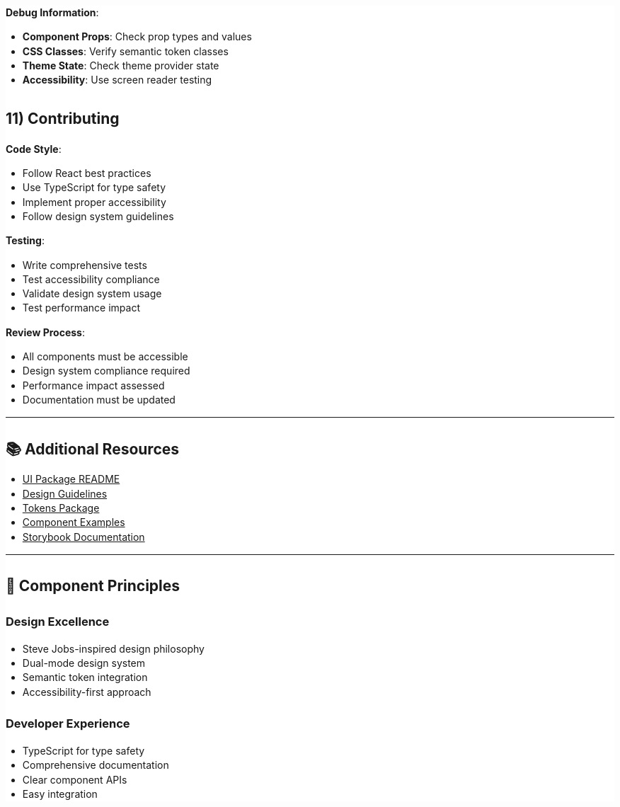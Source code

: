 **Debug Information**:

- **Component Props**: Check prop types and values
- **CSS Classes**: Verify semantic token classes
- **Theme State**: Check theme provider state
- **Accessibility**: Use screen reader testing

## 11) Contributing

**Code Style**:

- Follow React best practices
- Use TypeScript for type safety
- Implement proper accessibility
- Follow design system guidelines

**Testing**:

- Write comprehensive tests
- Test accessibility compliance
- Validate design system usage
- Test performance impact

**Review Process**:

- All components must be accessible
- Design system compliance required
- Performance impact assessed
- Documentation must be updated

---

## 📚 **Additional Resources**

- [UI Package README](../README.md)
- [Design Guidelines](../DESIGN_GUIDELINES.md)
- [Tokens Package](../../tokens/README.md)
- [Component Examples](../examples/)
- [Storybook Documentation](../storybook/)

---

## 🔗 **Component Principles**

### **Design Excellence**

- Steve Jobs-inspired design philosophy
- Dual-mode design system
- Semantic token integration
- Accessibility-first approach

### **Developer Experience**

- TypeScript for type safety
- Comprehensive documentation
- Clear component APIs
- Easy integration
